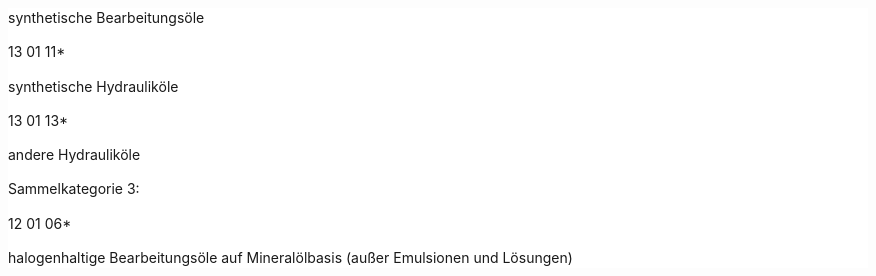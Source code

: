 synthetische Bearbeitungsöle

</td>

</tr>

<tr>

<td style align="left" valign="top" charoff="50">

13 01 11\*

</td>

<td style align="left" valign="top" charoff="50">

synthetische Hydrauliköle

</td>

</tr>

<tr>

<td style align="left" valign="top" charoff="50">

13 01 13\*

</td>

<td style align="left" valign="top" charoff="50">

andere Hydrauliköle

</td>

</tr>

<tr>

<td style colspan="2" align="left" valign="top" charoff="50">

Sammelkategorie 3:

</td>

</tr>

<tr>

<td style align="left" valign="top" charoff="50">

12 01 06\*

</td>

<td style align="left" valign="top" charoff="50">

halogenhaltige Bearbeitungsöle auf Mineralölbasis (außer Emulsionen und
Lösungen)

</td>

</tr>
